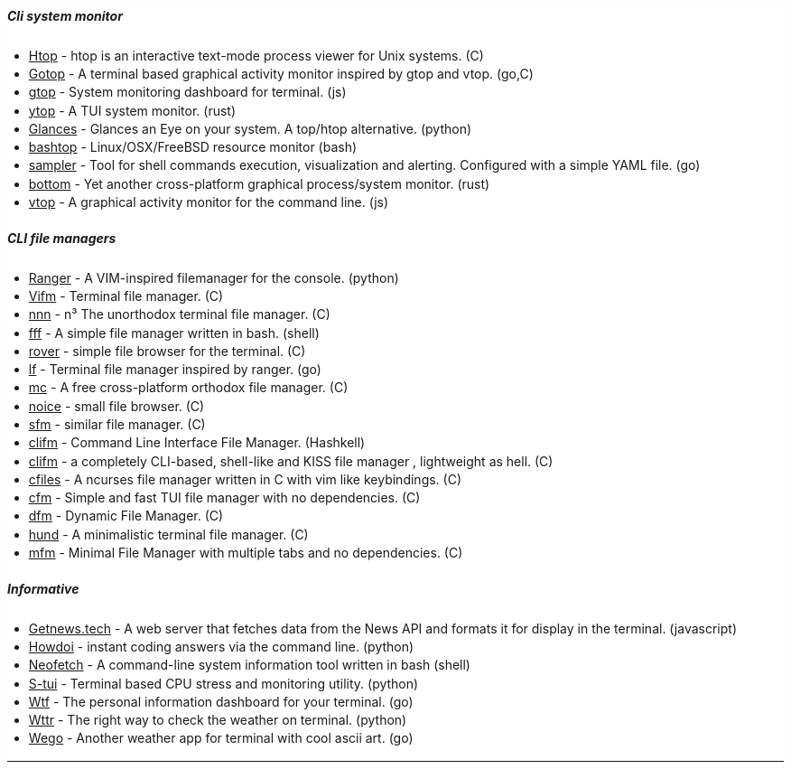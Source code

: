 ##### Cli system monitor

- [Htop](hisham.hm/htop/) - htop is an interactive text-mode process viewer for Unix systems. (C)
- [Gotop](https://github.com/cjbassi/gotop) - A terminal based graphical activity monitor inspired by gtop and vtop. (go,C)
- [gtop](https://github.com/aksakalli/gtop) - System monitoring dashboard for terminal. (js)
- [ytop](https://github.com/cjbassi/ytop) - A TUI system monitor. (rust)
- [Glances](https://github.com/nicolargo/glances) - Glances an Eye on your system. A top/htop alternative. (python)
- [bashtop](https://github.com/aristocratos/bashtop) - Linux/OSX/FreeBSD resource monitor (bash)
- [sampler](https://github.com/sqshq/sampler) - Tool for shell commands execution, visualization and alerting. Configured with a simple YAML file. (go)
- [bottom](https://github.com/ClementTsang/bottom) - Yet another cross-platform graphical process/system monitor. (rust)
- [vtop](https://github.com/MrRio/vtop) - A graphical activity monitor for the command line. (js)

##### CLI file managers

- [Ranger](https://github.com/ranger/ranger) - A VIM-inspired filemanager for the console. (python)
- [Vifm](https://github.com/vifm/vifm) - Terminal file manager. (C)
- [nnn](https://github.com/jarun/nnn) - n³ The unorthodox terminal file manager. (C)
- [fff](https://github.com/dylanaraps/fff) - A simple file manager written in bash. (shell)
- [rover](https://github.com/lecram/rover) - simple file browser for the terminal. (C)
- [lf](https://github.com/gokcehan/lf) - Terminal file manager inspired by ranger. (go)
- [mc](https://github.com/MidnightCommander/mc) - A free cross-platform orthodox file manager. (C)
- [noice](https://git.2f30.org/noice/) - small file browser. (C)
- [sfm](https://github.com/afify/sfm/) - similar file manager. (C)
- [clifm](https://github.com/pasqu4le/clifm) - Command Line Interface File Manager. (Hashkell)
- [clifm](https://github.com/leo-arch/clifm) - a completely CLI-based, shell-like and KISS file manager , lightweight as hell. (C)
- [cfiles](https://github.com/mananapr/cfiles) - A ncurses file manager written in C with vim like keybindings. (C)
- [cfm](https://github.com/willeccles/cfm) - Simple and fast TUI file manager with no dependencies. (C)
- [dfm](https://github.com/cglindkamp/dfm) - Dynamic File Manager. (C)
- [hund](https://github.com/miahuoe/hund) - A minimalistic terminal file manager. (C)
- [mfm](https://gitlab.com/dron2065/mfm) - Minimal File Manager with multiple tabs and no dependencies. (C)

##### Informative

- [Getnews.tech](https://github.com/omgimanerd/getnews.tech) - A web server that fetches data from the News API and formats it for display in the terminal. (javascript)
- [Howdoi](https://github.com/gleitz/howdoi) - instant coding answers via the command line. (python)
- [Neofetch](https://github.com/dylanaraps/neofetch) - A command-line system information tool written in bash (shell)
- [S-tui](https://github.com/amanusk/s-tui) - Terminal based CPU stress and monitoring utility. (python)
- [Wtf](https://github.com/wtfutil/wtf) - The personal information dashboard for your terminal. (go)
- [Wttr](https://github.com/chubin/wttr.in) - The right way to check the weather on terminal. (python)
- [Wego](https://github.com/schachmat/wego) - Another weather app for terminal with cool ascii art. (go)

---